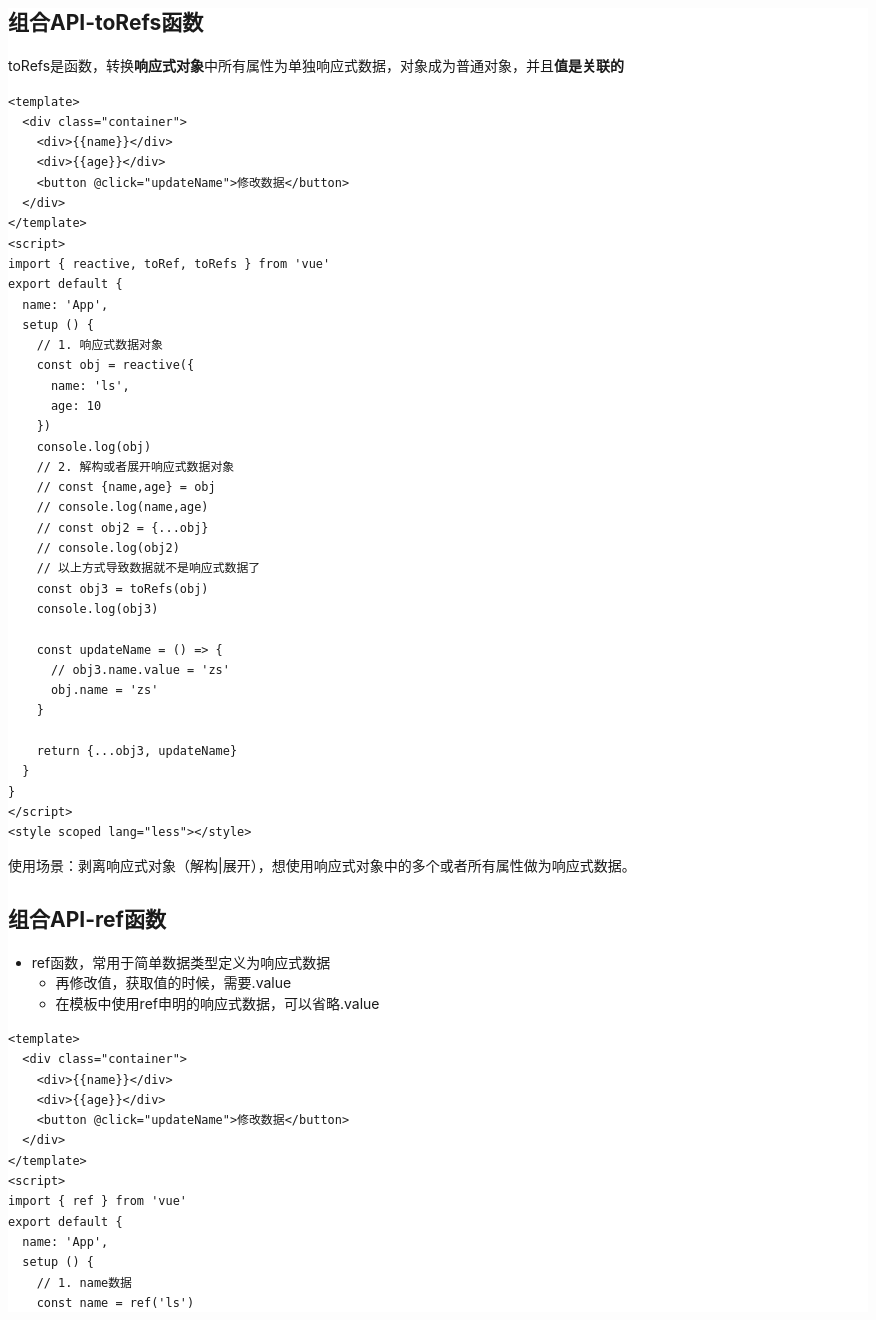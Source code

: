 ## 组合API-toRefs函数
toRefs是函数，转换**响应式对象**中所有属性为单独响应式数据，对象成为普通对象，并且**值是关联的**
```vue
<template>
  <div class="container">
    <div>{{name}}</div>
    <div>{{age}}</div>
    <button @click="updateName">修改数据</button>
  </div>
</template>
<script>
import { reactive, toRef, toRefs } from 'vue'
export default {
  name: 'App',
  setup () {
    // 1. 响应式数据对象
    const obj = reactive({
      name: 'ls',
      age: 10
    })
    console.log(obj)
    // 2. 解构或者展开响应式数据对象
    // const {name,age} = obj
    // console.log(name,age)
    // const obj2 = {...obj}
    // console.log(obj2)
    // 以上方式导致数据就不是响应式数据了
    const obj3 = toRefs(obj)
    console.log(obj3)

    const updateName = () => {
      // obj3.name.value = 'zs'
      obj.name = 'zs'
    }

    return {...obj3, updateName}
  }
}
</script>
<style scoped lang="less"></style>
```
使用场景：剥离响应式对象（解构|展开），想使用响应式对象中的多个或者所有属性做为响应式数据。

## 组合API-ref函数
- ref函数，常用于简单数据类型定义为响应式数据
    - 再修改值，获取值的时候，需要.value
    - 在模板中使用ref申明的响应式数据，可以省略.value
```vue
<template>
  <div class="container">
    <div>{{name}}</div>
    <div>{{age}}</div>
    <button @click="updateName">修改数据</button>
  </div>
</template>
<script>
import { ref } from 'vue'
export default {
  name: 'App',
  setup () {
    // 1. name数据
    const name = ref('ls')
```